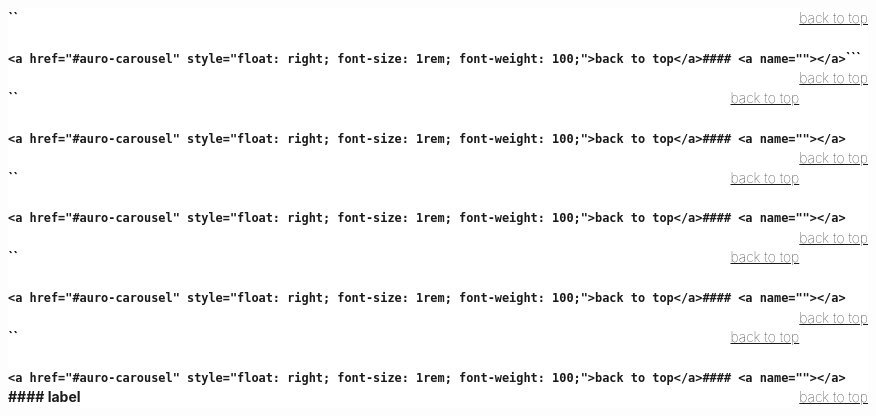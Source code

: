   <auro-pane date="2021-10-21"></auro-pane>
  <auro-pane date="2021-10-22"></auro-pane>
  <auro-pane date="2021-10-23"></auro-pane>
  <auro-pane date="2021-10-24"></auro-pane>
  <auro-pane date="2021-10-25"></auro-pane>
  <auro-pane date="2021-10-26"></auro-pane>
  <auro-pane date="2021-10-27"></auro-pane>
  <auro-pane date="2021-10-28"></auro-pane>
</auro-carousel>

#### <a name=""></a>``<a href="#auro-carousel" style="float: right; font-size: 1rem; font-weight: 100;">back to top</a>

#### <a name=""></a>``<a href="#auro-carousel" style="float: right; font-size: 1rem; font-weight: 100;">back to top</a>#### <a name=""></a>``<a href="#auro-carousel" style="float: right; font-size: 1rem; font-weight: 100;">back to top</a>```

#### <a name=""></a>``<a href="#auro-carousel" style="float: right; font-size: 1rem; font-weight: 100;">back to top</a>

#### <a name=""></a>``<a href="#auro-carousel" style="float: right; font-size: 1rem; font-weight: 100;">back to top</a>#### <a name=""></a>``<a href="#auro-carousel" style="float: right; font-size: 1rem; font-weight: 100;">back to top</a>

#### <a name=""></a>``<a href="#auro-carousel" style="float: right; font-size: 1rem; font-weight: 100;">back to top</a>

#### <a name=""></a>``<a href="#auro-carousel" style="float: right; font-size: 1rem; font-weight: 100;">back to top</a>#### <a name=""></a>``<a href="#auro-carousel" style="float: right; font-size: 1rem; font-weight: 100;">back to top</a></auro-accordion>

#### <a name=""></a>``<a href="#auro-carousel" style="float: right; font-size: 1rem; font-weight: 100;">back to top</a>

#### <a name=""></a>``<a href="#auro-carousel" style="float: right; font-size: 1rem; font-weight: 100;">back to top</a>#### <a name=""></a>``<a href="#auro-carousel" style="float: right; font-size: 1rem; font-weight: 100;">back to top</a>

#### <a name=""></a>``<a href="#auro-carousel" style="float: right; font-size: 1rem; font-weight: 100;">back to top</a>

#### <a name=""></a>``<a href="#auro-carousel" style="float: right; font-size: 1rem; font-weight: 100;">back to top</a>#### <a name=""></a>``<a href="#auro-carousel" style="float: right; font-size: 1rem; font-weight: 100;">back to top</a>#### label
